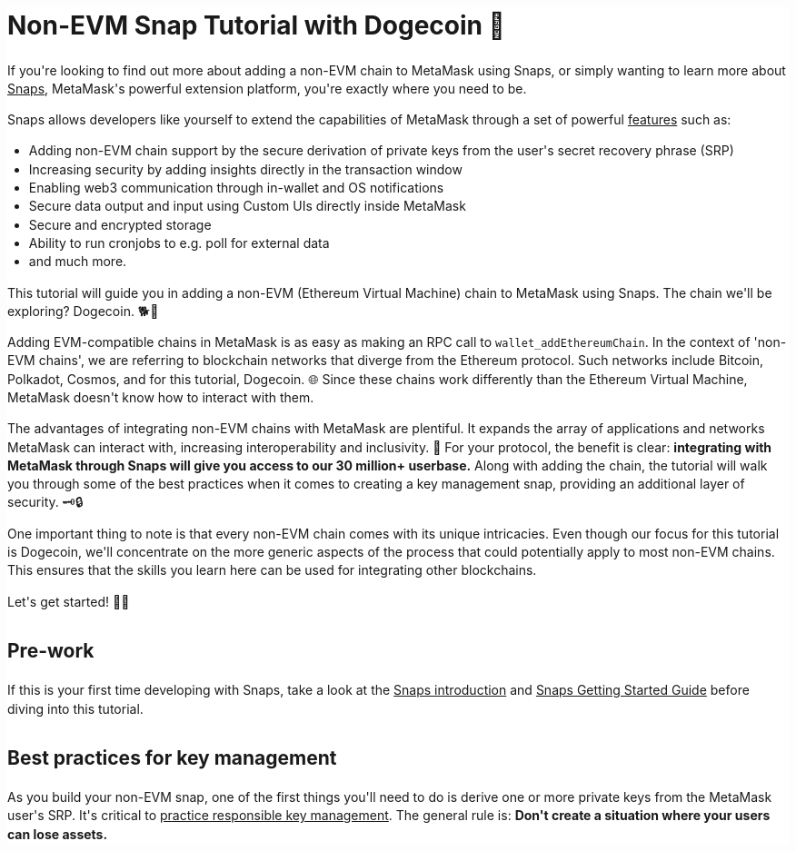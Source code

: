 # Non-EVM Snap Tutorial with Dogecoin 🐶

If you're looking to find out more about adding a non-EVM chain to MetaMask using Snaps, or simply wanting to learn more about [Snaps](https://docs.metamask.io/snaps), MetaMask's powerful extension platform, you're exactly where you need to be.

Snaps allows developers like yourself to extend the capabilities of MetaMask through a set of powerful [features](https://docs.metamask.io/snaps/#what-can-you-do-with-a-snap) such as:

- Adding non-EVM chain support by the secure derivation of private keys from the user's secret recovery phrase (SRP)
- Increasing security by adding insights directly in the transaction window
- Enabling web3 communication through in-wallet and OS notifications
- Secure data output and input using Custom UIs directly inside MetaMask
- Secure and encrypted storage
- Ability to run cronjobs to e.g. poll for external data
- and much more.

This tutorial will guide you in adding a non-EVM (Ethereum Virtual Machine) chain to MetaMask using Snaps. The chain we'll be exploring? Dogecoin. 🐕💫

Adding EVM-compatible chains in MetaMask is as easy as making an RPC call to `wallet_addEthereumChain​`. In the context of 'non-EVM chains', we are referring to blockchain networks that diverge from the Ethereum protocol. Such networks include Bitcoin, Polkadot, Cosmos, and for this tutorial, Dogecoin. 🌐 Since these chains work differently than the Ethereum Virtual Machine, MetaMask doesn't know how to interact with them.

The advantages of integrating non-EVM chains with MetaMask are plentiful. It expands the array of applications and networks MetaMask can interact with, increasing interoperability and inclusivity. 🌉 For your protocol, the benefit is clear: **integrating with MetaMask through Snaps will give you access to our 30 million+ userbase.** Along with adding the chain, the tutorial will walk you through some of the best practices when it comes to creating a key management snap, providing an additional layer of security. 🗝️🔒

One important thing to note is that every non-EVM chain comes with its unique intricacies. Even though our focus for this tutorial is Dogecoin, we'll concentrate on the more generic aspects of the process that could potentially apply to most non-EVM chains. This ensures that the skills you learn here can be used for integrating other blockchains.

Let's get started! 🎢🚀

## Pre-work

If this is your first time developing with Snaps, take a look at the [Snaps introduction](https://docs.metamask.io/snaps/) and [Snaps Getting Started Guide](https://docs.metamask.io/snaps/category/get-started/) before diving into this tutorial.

## Best practices for key management

As you build your non-EVM snap, one of the first things you'll need to do is derive one or more private keys from the MetaMask user's SRP. It's critical to [practice responsible key management](https://docs.metamask.io/snaps/how-to/manage-keys/). The general rule is: **Don't create a situation where your users can lose assets.**
